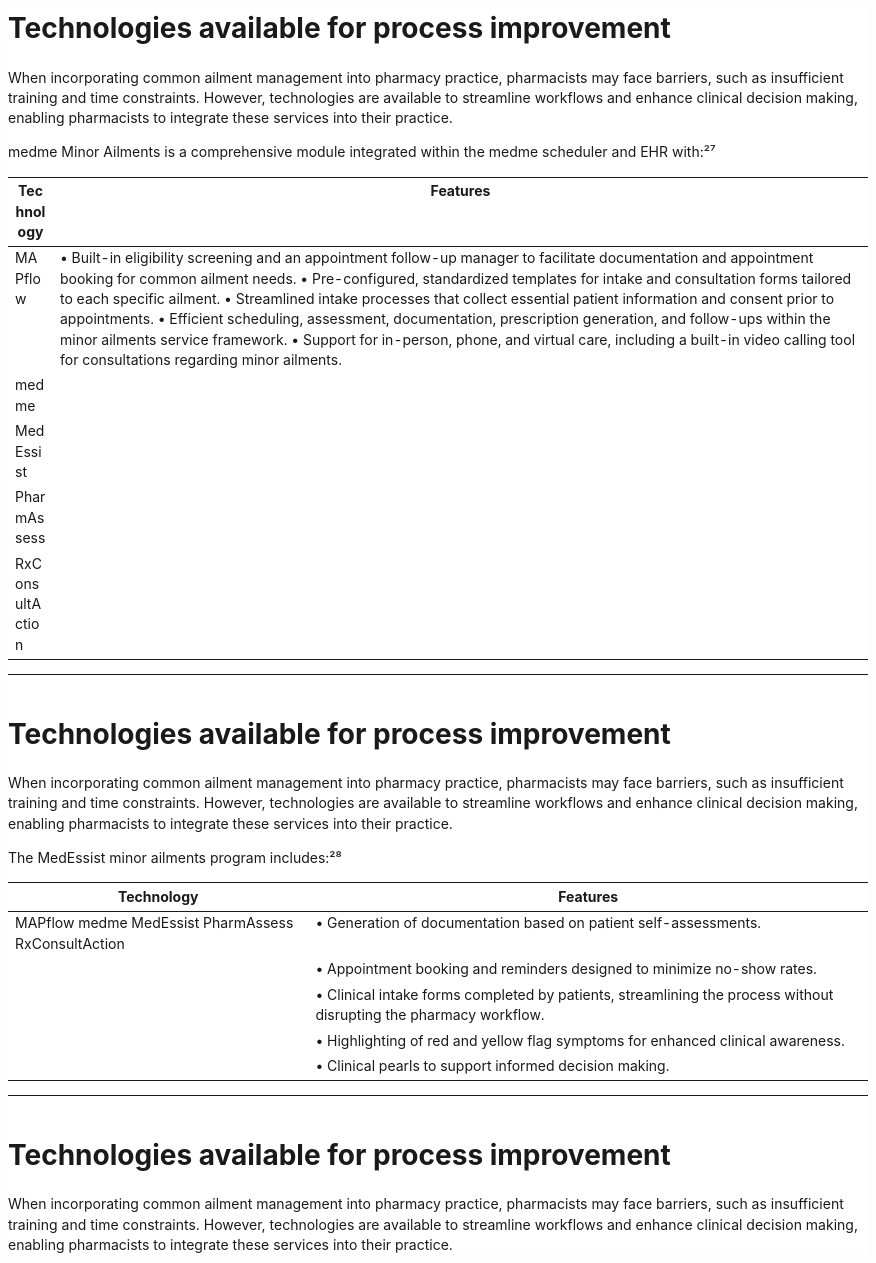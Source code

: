 # Technologies available for process improvement

When incorporating common ailment management into pharmacy practice, pharmacists may face barriers, such as insufficient training and time constraints. However, technologies are available to streamline workflows and enhance clinical decision making, enabling pharmacists to integrate these services into their practice.

medme Minor Ailments is a comprehensive module integrated within the medme scheduler and EHR with:²⁷

| Technology | Features |
| - | - |
| MAPflow | • Built-in eligibility screening and an appointment follow-up manager to facilitate documentation and appointment booking for common ailment needs. • Pre-configured, standardized templates for intake and consultation forms tailored to each specific ailment. • Streamlined intake processes that collect essential patient information and consent prior to appointments. • Efficient scheduling, assessment, documentation, prescription generation, and follow-ups within the minor ailments service framework. • Support for in-person, phone, and virtual care, including a built-in video calling tool for consultations regarding minor ailments. |
| medme | |
| MedEssist | |
| PharmAssess | |
| RxConsultAction | |

---
# Technologies available for process improvement

When incorporating common ailment management into pharmacy practice, pharmacists may face barriers, such as insufficient training and time constraints. However, technologies are available to streamline workflows and enhance clinical decision making, enabling pharmacists to integrate these services into their practice.

The MedEssist minor ailments program includes:²⁸

| Technology | Features |
| - | - |
| MAPflow medme MedEssist PharmAssess RxConsultAction | • Generation of documentation based on patient self-assessments. |
| | • Appointment booking and reminders designed to minimize no-show rates. |
| | • Clinical intake forms completed by patients, streamlining the process without disrupting the pharmacy workflow. |
| | • Highlighting of red and yellow flag symptoms for enhanced clinical awareness. |
| | • Clinical pearls to support informed decision making. |

---
# Technologies available for process improvement

When incorporating common ailment management into pharmacy practice, pharmacists may face barriers, such as insufficient training and time constraints. However, technologies are available to streamline workflows and enhance clinical decision making, enabling pharmacists to integrate these services into their practice.
